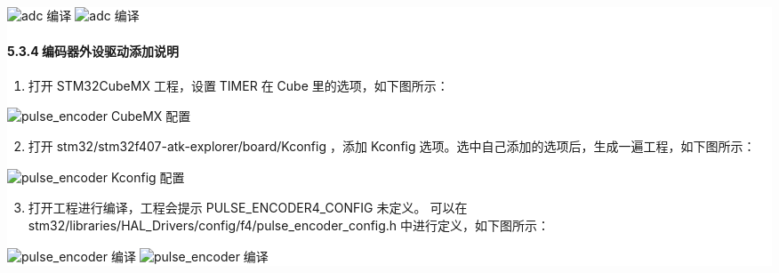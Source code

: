  ![adc 编译](figures/adc_config3.png)
 ![adc 编译](figures/adc_config4.png)

#### 5.3.4 编码器外设驱动添加说明

 1. 打开 STM32CubeMX 工程，设置 TIMER 在 Cube 里的选项，如下图所示：

 ![pulse_encoder CubeMX 配置](figures/pulse_encoder_config1.png)

 2. 打开 stm32/stm32f407-atk-explorer/board/Kconfig ，添加 Kconfig 选项。选中自己添加的选项后，生成一遍工程，如下图所示：

 ![pulse_encoder Kconfig 配置](figures/pulse_encoder_config2.png)

 3. 打开工程进行编译，工程会提示 PULSE_ENCODER4_CONFIG 未定义。 可以在 stm32/libraries/HAL_Drivers/config/f4/pulse_encoder_config.h 中进行定义，如下图所示：

 ![pulse_encoder 编译](figures/pulse_encoder_config3.png)
 ![pulse_encoder 编译](figures/pulse_encoder_config4.png)
